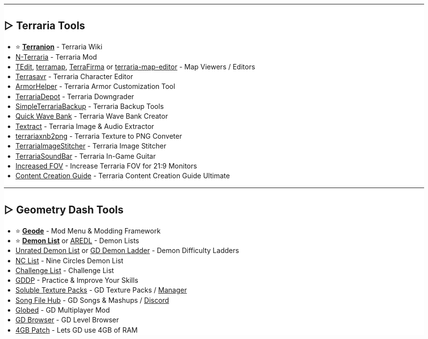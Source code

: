 ***

## ▷ Terraria Tools

* ⭐ **[Terranion](https://yal.cc/r/terranion/)** - Terraria Wiki
* [N-Terraria](https://forums.terraria.org/index.php?threads/n-terraria-mod-rpg-races-classes-quests-and-other-things.542/) - Terraria Mod
* [TEdit](https://www.binaryconstruct.com/tedit), [terramap](https://terramap.github.io/), [TerraFirma](https://github.com/mrkite/TerraFirma/releases/) or [terraria-map-editor](https://tedit.github.io/terraria-map-editor-web/) - Map Viewers / Editors
* [Terrasavr](https://yal.cc/r/terrasavr/) - Terraria Character Editor
* [ArmorHelper](https://forums.terraria.org/index.php?threads/armorhelper-sprite-armor-sets-30x-times-faster.68744/) - Terraria Armor Customization Tool
* [TerrariaDepot](https://forums.terraria.org/index.php?threads/terrariadepotdownloader-downgrade-to-any-version.107519/) - Terraria Downgrader
* [SimpleTerrariaBackup](https://forums.terraria.org/index.php?threads/simpleterrariabackup-saves-etc-backup-tool-for-windows-users.66805/) - Terraria Backup Tools
* [Quick Wave Bank](https://forums.terraria.org/index.php?threads/quick-wave-bank-an-easy-no-hassle-wave-bank-creator.61813/) - Terraria Wave Bank Creator
* [Textract](https://forums.terraria.org/index.php?threads/textract-extract-terrarias-images-sound-effects-and-music.937/) - Terraria Image & Audio Extractor
* [terrariaxnb2png](https://forums.terraria.org/index.php?threads/terrariaxnb2png-simple-terraria-texture-xnb-to-png-converter.21822/) - Terraria Texture to PNG Conveter
* [TerrariaImageStitcher](https://forums.terraria.org/index.php?threads/terrariaimagestitcher-image-stitcher-for-terrarias-image-packer.104761/) - Terraria Image Stitcher
* [TerrariaSoundBar](https://forums.terraria.org/index.php?threads/v0-2-terrariasoundbar-worlds-first-guitar-studio-macro-tool.93551/) - Terraria In-Game Guitar
* [Increased FOV](https://gamebanana.com/tuts/14022) - Increase Terraria FOV for 21:9 Monitors
* [Content Creation Guide](https://forums.terraria.org/index.php?threads/the-ultimate-guide-to-content-creation-and-use-for-the-terraria-workshop.100652/) - Terraria Content Creation Guide Ultimate

***

## ▷ Geometry Dash Tools

* ⭐ **[Geode](https://geode-sdk.org/)** - Mod Menu & Modding Framework
* ⭐ **[Demon List](https://pointercrate.com/demonlist/)** or [AREDL](https://aredl.pages.dev/) - Demon Lists
* [Unrated Demon List](https://udl.pages.dev/#/) or [GD Demon Ladder](https://gdladder.com/) - Demon Difficulty Ladders
* [NC List](https://sites.google.com/view/nine-circles-demonlist/main-list) - Nine Circles Demon List
* [Challenge List](https://challengelist.gd/challenges/) - Challenge List
* [GDDP](https://gddp.pro/) - Practice & Improve Your Skills
* [Soluble Texture Packs](https://solubletexturepacks.com/) - GD Texture Packs / [Manager](https://geode-sdk.org/mods/geode.texture-loader/)
* [Song File Hub](https://songfilehub.com/home) - GD Songs & Mashups / [Discord](https://discord.com/invite/maSgd4zpEF)
* [Globed](https://github.com/dankmeme01/globed2) - GD Multiplayer Mod
* [GD Browser](https://gdbrowser.com/) - GD Level Browser
* [4GB Patch](https://ntcore.com/?page_id=371) - Lets GD use 4GB of RAM

